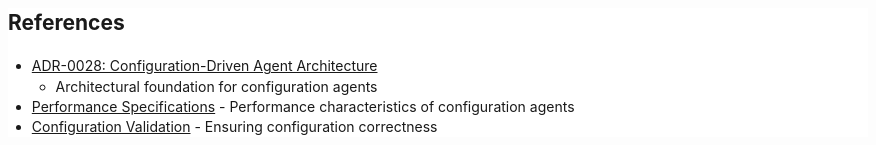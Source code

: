 ## References

- [ADR-0028: Configuration-Driven Agent Architecture](../../adr/0028-configuration-driven-agent-architecture.md)
  - Architectural foundation for configuration agents
- [Performance Specifications](performance-specifications.md) - Performance
  characteristics of configuration agents
- [Configuration Validation](configuration-validation.md) - Ensuring
  configuration correctness


